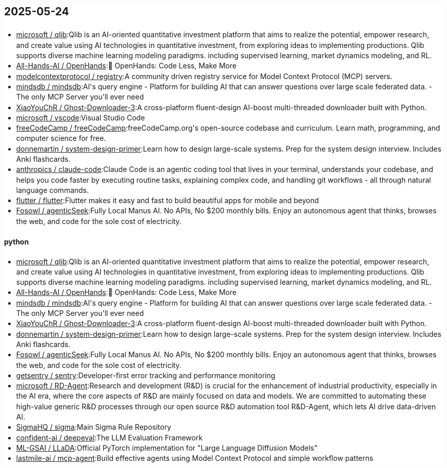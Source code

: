 ## 2025-05-24

#### 
* [microsoft / qlib](https://github.com/microsoft/qlib):Qlib is an AI-oriented quantitative investment platform that aims to realize the potential, empower research, and create value using AI technologies in quantitative investment, from exploring ideas to implementing productions. Qlib supports diverse machine learning modeling paradigms. including supervised learning, market dynamics modeling, and RL.
* [All-Hands-AI / OpenHands](https://github.com/All-Hands-AI/OpenHands):🙌 OpenHands: Code Less, Make More
* [modelcontextprotocol / registry](https://github.com/modelcontextprotocol/registry):A community driven registry service for Model Context Protocol (MCP) servers.
* [mindsdb / mindsdb](https://github.com/mindsdb/mindsdb):AI's query engine - Platform for building AI that can answer questions over large scale federated data. - The only MCP Server you'll ever need
* [XiaoYouChR / Ghost-Downloader-3](https://github.com/XiaoYouChR/Ghost-Downloader-3):A cross-platform fluent-design AI-boost multi-threaded downloader built with Python.
* [microsoft / vscode](https://github.com/microsoft/vscode):Visual Studio Code
* [freeCodeCamp / freeCodeCamp](https://github.com/freeCodeCamp/freeCodeCamp):freeCodeCamp.org's open-source codebase and curriculum. Learn math, programming, and computer science for free.
* [donnemartin / system-design-primer](https://github.com/donnemartin/system-design-primer):Learn how to design large-scale systems. Prep for the system design interview. Includes Anki flashcards.
* [anthropics / claude-code](https://github.com/anthropics/claude-code):Claude Code is an agentic coding tool that lives in your terminal, understands your codebase, and helps you code faster by executing routine tasks, explaining complex code, and handling git workflows - all through natural language commands.
* [flutter / flutter](https://github.com/flutter/flutter):Flutter makes it easy and fast to build beautiful apps for mobile and beyond
* [Fosowl / agenticSeek](https://github.com/Fosowl/agenticSeek):Fully Local Manus AI. No APIs, No $200 monthly bills. Enjoy an autonomous agent that thinks, browses the web, and code for the sole cost of electricity.

#### python
* [microsoft / qlib](https://github.com/microsoft/qlib):Qlib is an AI-oriented quantitative investment platform that aims to realize the potential, empower research, and create value using AI technologies in quantitative investment, from exploring ideas to implementing productions. Qlib supports diverse machine learning modeling paradigms. including supervised learning, market dynamics modeling, and RL.
* [All-Hands-AI / OpenHands](https://github.com/All-Hands-AI/OpenHands):🙌 OpenHands: Code Less, Make More
* [mindsdb / mindsdb](https://github.com/mindsdb/mindsdb):AI's query engine - Platform for building AI that can answer questions over large scale federated data. - The only MCP Server you'll ever need
* [XiaoYouChR / Ghost-Downloader-3](https://github.com/XiaoYouChR/Ghost-Downloader-3):A cross-platform fluent-design AI-boost multi-threaded downloader built with Python.
* [donnemartin / system-design-primer](https://github.com/donnemartin/system-design-primer):Learn how to design large-scale systems. Prep for the system design interview. Includes Anki flashcards.
* [Fosowl / agenticSeek](https://github.com/Fosowl/agenticSeek):Fully Local Manus AI. No APIs, No $200 monthly bills. Enjoy an autonomous agent that thinks, browses the web, and code for the sole cost of electricity.
* [getsentry / sentry](https://github.com/getsentry/sentry):Developer-first error tracking and performance monitoring
* [microsoft / RD-Agent](https://github.com/microsoft/RD-Agent):Research and development (R&D) is crucial for the enhancement of industrial productivity, especially in the AI era, where the core aspects of R&D are mainly focused on data and models. We are committed to automating these high-value generic R&D processes through our open source R&D automation tool R&D-Agent, which lets AI drive data-driven AI.
* [SigmaHQ / sigma](https://github.com/SigmaHQ/sigma):Main Sigma Rule Repository
* [confident-ai / deepeval](https://github.com/confident-ai/deepeval):The LLM Evaluation Framework
* [ML-GSAI / LLaDA](https://github.com/ML-GSAI/LLaDA):Official PyTorch implementation for "Large Language Diffusion Models"
* [lastmile-ai / mcp-agent](https://github.com/lastmile-ai/mcp-agent):Build effective agents using Model Context Protocol and simple workflow patterns